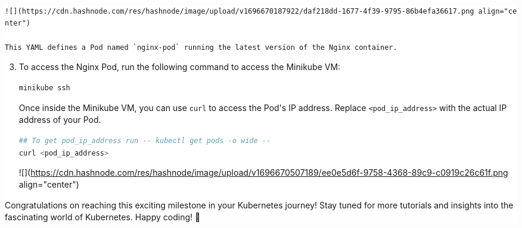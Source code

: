     ![](https://cdn.hashnode.com/res/hashnode/image/upload/v1696670187922/daf218dd-1677-4f39-9795-86b4efa36617.png align="center")
    
    This YAML defines a Pod named `nginx-pod` running the latest version of the Nginx container.
    
3. To access the Nginx Pod, run the following command to access the Minikube VM:
    
    ```bash
    minikube ssh
    ```
    
    Once inside the Minikube VM, you can use `curl` to access the Pod's IP address. Replace `<pod_ip_address>` with the actual IP address of your Pod.
    
    ```bash
    ## To get pod_ip_address run -- kubectl get pods -o wide --
    curl <pod_ip_address>
    ```
    
    ![](https://cdn.hashnode.com/res/hashnode/image/upload/v1696670507189/ee0e5d6f-9758-4368-89c9-c0919c26c61f.png align="center")
    

Congratulations on reaching this exciting milestone in your Kubernetes journey! Stay tuned for more tutorials and insights into the fascinating world of Kubernetes. Happy coding! 🎉
